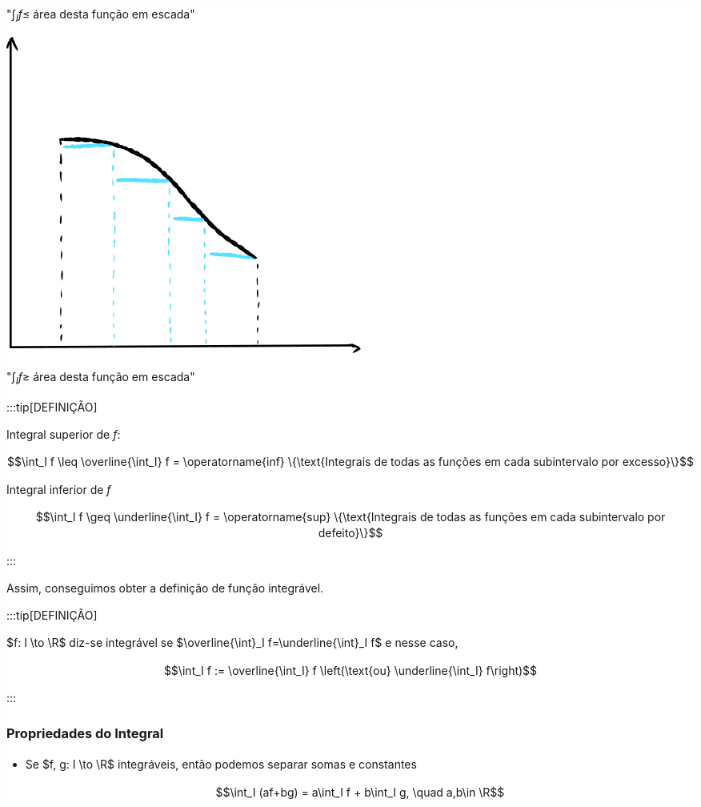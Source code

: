
"$\int_I f \leq$ área desta função em escada"

![Integral por Defeito](./assets/0008-integral-defeito.svg#dark=1)

"$\int_I f \geq$ área desta função em escada"

:::tip[DEFINIÇÃO]

Integral superior de $f$:

$$\int_I f \leq \overline{\int_I} f = \operatorname{inf} \{\text{Integrais de todas as funções em cada subintervalo por excesso}\}$$

Integral inferior de $f$

$$\int_I f \geq \underline{\int_I} f = \operatorname{sup} \{\text{Integrais de todas as funções em cada subintervalo por defeito}\}$$

:::

Assim, conseguimos obter a definição de função integrável.

:::tip[DEFINIÇÃO]

$f: I \to \R$ diz-se integrável se $\overline{\int}_I f=\underline{\int}_I f$ e
nesse caso,

$$\int_I f := \overline{\int_I} f \left(\text{ou} \underline{\int_I} f\right)$$

:::

### Propriedades do Integral

- Se $f, g: I \to \R$ integráveis, então podemos separar somas e constantes

  $$\int_I (af+bg) = a\int_I f + b\int_I g, \quad a,b\in \R$$
